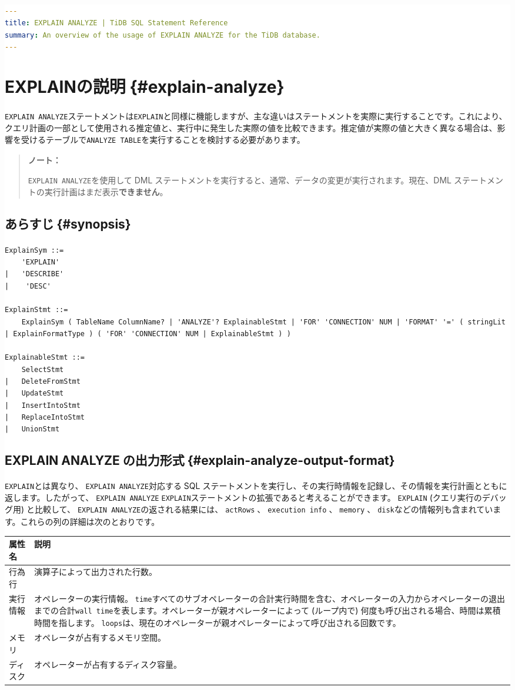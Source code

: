 ```yaml
---
title: EXPLAIN ANALYZE | TiDB SQL Statement Reference
summary: An overview of the usage of EXPLAIN ANALYZE for the TiDB database.
---
```


# EXPLAINの説明 {#explain-analyze}

`EXPLAIN ANALYZE`ステートメントは`EXPLAIN`と同様に機能しますが、主な違いはステートメントを実際に実行することです。これにより、クエリ計画の一部として使用される推定値と、実行中に発生した実際の値を比較できます。推定値が実際の値と大きく異なる場合は、影響を受けるテーブルで`ANALYZE TABLE`を実行することを検討する必要があります。

> **ノート：**
>
> `EXPLAIN ANALYZE`を使用して DML ステートメントを実行すると、通常、データの変更が実行されます。現在、DML ステートメントの実行計画はまだ表示**できません**。

## あらすじ {#synopsis}

```ebnf+diagram
ExplainSym ::=
    'EXPLAIN'
|   'DESCRIBE'
|    'DESC'

ExplainStmt ::=
    ExplainSym ( TableName ColumnName? | 'ANALYZE'? ExplainableStmt | 'FOR' 'CONNECTION' NUM | 'FORMAT' '=' ( stringLit | ExplainFormatType ) ( 'FOR' 'CONNECTION' NUM | ExplainableStmt ) )

ExplainableStmt ::=
    SelectStmt
|   DeleteFromStmt
|   UpdateStmt
|   InsertIntoStmt
|   ReplaceIntoStmt
|   UnionStmt
```

## EXPLAIN ANALYZE の出力形式 {#explain-analyze-output-format}

`EXPLAIN`とは異なり、 `EXPLAIN ANALYZE`対応する SQL ステートメントを実行し、その実行時情報を記録し、その情報を実行計画とともに返します。したがって、 `EXPLAIN ANALYZE` `EXPLAIN`ステートメントの拡張であると考えることができます。 `EXPLAIN` (クエリ実行のデバッグ用) と比較して、 `EXPLAIN ANALYZE`の返される結果には、 `actRows` 、 `execution info` 、 `memory` 、 `disk`などの情報列も含まれています。これらの列の詳細は次のとおりです。

| 属性名  | 説明                                                                                                                                                                                 |
| :--- | :--------------------------------------------------------------------------------------------------------------------------------------------------------------------------------- |
| 行為行  | 演算子によって出力された行数。                                                                                                                                                                    |
| 実行情報 | オペレーターの実行情報。 `time`すべてのサブオペレーターの合計実行時間を含む、オペレーターの入力からオペレーターの退出までの合計`wall time`を表します。オペレーターが親オペレーターによって (ループ内で) 何度も呼び出される場合、時間は累積時間を指します。 `loops`は、現在のオペレーターが親オペレーターによって呼び出される回数です。 |
| メモリ  | オペレータが占有するメモリ空間。                                                                                                                                                                   |
| ディスク | オペレーターが占有するディスク容量。                                                                                                                                                                 |
